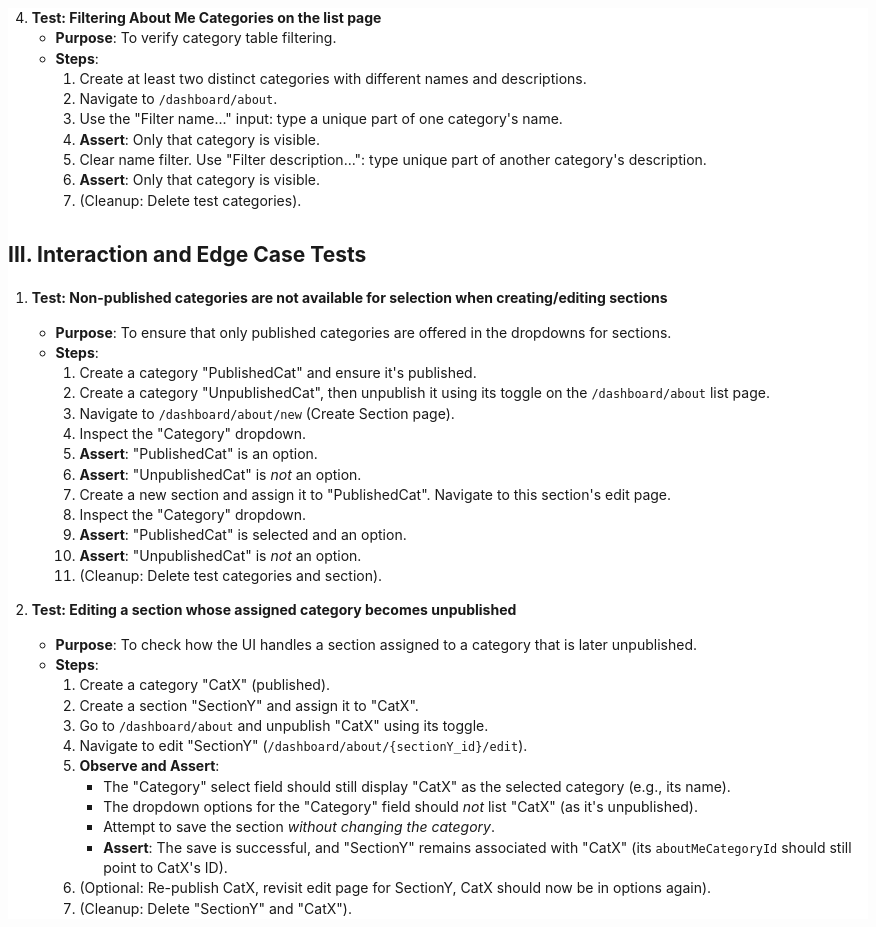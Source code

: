 4.  **Test: Filtering About Me Categories on the list page**
    *   **Purpose**: To verify category table filtering.
    *   **Steps**:
        1.  Create at least two distinct categories with different names and descriptions.
        2.  Navigate to `/dashboard/about`.
        3.  Use the "Filter name..." input: type a unique part of one category\'s name.
        4.  **Assert**: Only that category is visible.
        5.  Clear name filter. Use "Filter description...": type unique part of another category\'s description.
        6.  **Assert**: Only that category is visible.
        7.  (Cleanup: Delete test categories).

## III. Interaction and Edge Case Tests

1.  **Test: Non-published categories are not available for selection when creating/editing sections**
    *   **Purpose**: To ensure that only published categories are offered in the dropdowns for sections.
    *   **Steps**:
        1.  Create a category "PublishedCat" and ensure it\'s published.
        2.  Create a category "UnpublishedCat", then unpublish it using its toggle on the `/dashboard/about` list page.
        3.  Navigate to `/dashboard/about/new` (Create Section page).
        4.  Inspect the "Category" dropdown.
        5.  **Assert**: "PublishedCat" is an option.
        6.  **Assert**: "UnpublishedCat" is *not* an option.
        7.  Create a new section and assign it to "PublishedCat". Navigate to this section\'s edit page.
        8.  Inspect the "Category" dropdown.
        9.  **Assert**: "PublishedCat" is selected and an option.
        10. **Assert**: "UnpublishedCat" is *not* an option.
        11. (Cleanup: Delete test categories and section).

2.  **Test: Editing a section whose assigned category becomes unpublished**
    *   **Purpose**: To check how the UI handles a section assigned to a category that is later unpublished.
    *   **Steps**:
        1.  Create a category "CatX" (published).
        2.  Create a section "SectionY" and assign it to "CatX".
        3.  Go to `/dashboard/about` and unpublish "CatX" using its toggle.
        4.  Navigate to edit "SectionY" (`/dashboard/about/{sectionY_id}/edit`).
        5.  **Observe and Assert**:
            *   The "Category" select field should still display "CatX" as the selected category (e.g., its name).
            *   The dropdown options for the "Category" field should *not* list "CatX" (as it\'s unpublished).
            *   Attempt to save the section *without changing the category*.
            *   **Assert**: The save is successful, and "SectionY" remains associated with "CatX" (its `aboutMeCategoryId` should still point to CatX\'s ID).
        6.  (Optional: Re-publish CatX, revisit edit page for SectionY, CatX should now be in options again).
        7.  (Cleanup: Delete "SectionY" and "CatX").